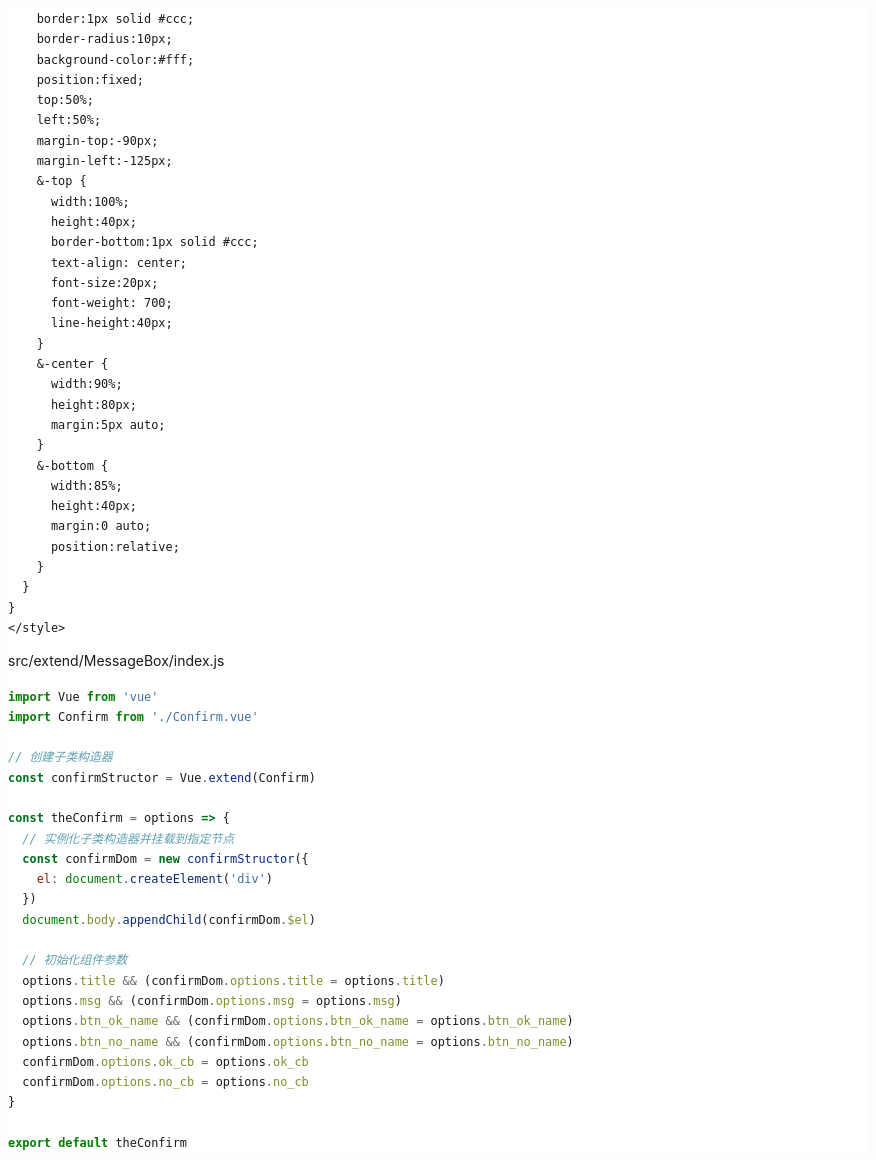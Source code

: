 ```vue
    border:1px solid #ccc;
    border-radius:10px;
    background-color:#fff;
    position:fixed;
    top:50%;
    left:50%;
    margin-top:-90px;
    margin-left:-125px;
    &-top {
      width:100%;
      height:40px;
      border-bottom:1px solid #ccc;
      text-align: center;
      font-size:20px;
      font-weight: 700;
      line-height:40px;
    }
    &-center {
      width:90%;
      height:80px;
      margin:5px auto;
    }
    &-bottom {
      width:85%;
      height:40px;
      margin:0 auto;
      position:relative;
    }
  }
}
</style>
```

src/extend/MessageBox/index.js

```js
import Vue from 'vue'
import Confirm from './Confirm.vue'

// 创建子类构造器
const confirmStructor = Vue.extend(Confirm)  

const theConfirm = options => {
  // 实例化子类构造器并挂载到指定节点
  const confirmDom = new confirmStructor({
    el: document.createElement('div')
  })
  document.body.appendChild(confirmDom.$el)

  // 初始化组件参数
  options.title && (confirmDom.options.title = options.title)
  options.msg && (confirmDom.options.msg = options.msg)
  options.btn_ok_name && (confirmDom.options.btn_ok_name = options.btn_ok_name)
  options.btn_no_name && (confirmDom.options.btn_no_name = options.btn_no_name)
  confirmDom.options.ok_cb = options.ok_cb
  confirmDom.options.no_cb = options.no_cb
}

export default theConfirm
```
